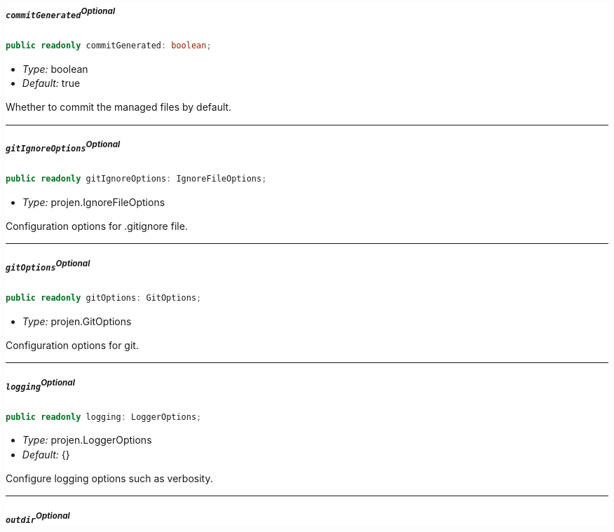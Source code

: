 
##### `commitGenerated`<sup>Optional</sup> <a name="commitGenerated" id="@rlmartin-projen/projen-project.ProjenProjectOptions.property.commitGenerated"></a>

```typescript
public readonly commitGenerated: boolean;
```

- *Type:* boolean
- *Default:* true

Whether to commit the managed files by default.

---

##### `gitIgnoreOptions`<sup>Optional</sup> <a name="gitIgnoreOptions" id="@rlmartin-projen/projen-project.ProjenProjectOptions.property.gitIgnoreOptions"></a>

```typescript
public readonly gitIgnoreOptions: IgnoreFileOptions;
```

- *Type:* projen.IgnoreFileOptions

Configuration options for .gitignore file.

---

##### `gitOptions`<sup>Optional</sup> <a name="gitOptions" id="@rlmartin-projen/projen-project.ProjenProjectOptions.property.gitOptions"></a>

```typescript
public readonly gitOptions: GitOptions;
```

- *Type:* projen.GitOptions

Configuration options for git.

---

##### `logging`<sup>Optional</sup> <a name="logging" id="@rlmartin-projen/projen-project.ProjenProjectOptions.property.logging"></a>

```typescript
public readonly logging: LoggerOptions;
```

- *Type:* projen.LoggerOptions
- *Default:* {}

Configure logging options such as verbosity.

---

##### `outdir`<sup>Optional</sup> <a name="outdir" id="@rlmartin-projen/projen-project.ProjenProjectOptions.property.outdir"></a>
